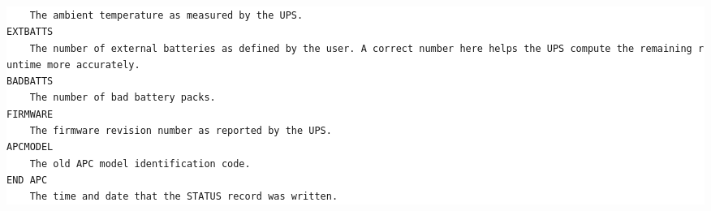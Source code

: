 ```
    The ambient temperature as measured by the UPS.
EXTBATTS
    The number of external batteries as defined by the user. A correct number here helps the UPS compute the remaining runtime more accurately.
BADBATTS
    The number of bad battery packs.
FIRMWARE
    The firmware revision number as reported by the UPS.
APCMODEL
    The old APC model identification code.
END APC
    The time and date that the STATUS record was written.
```
